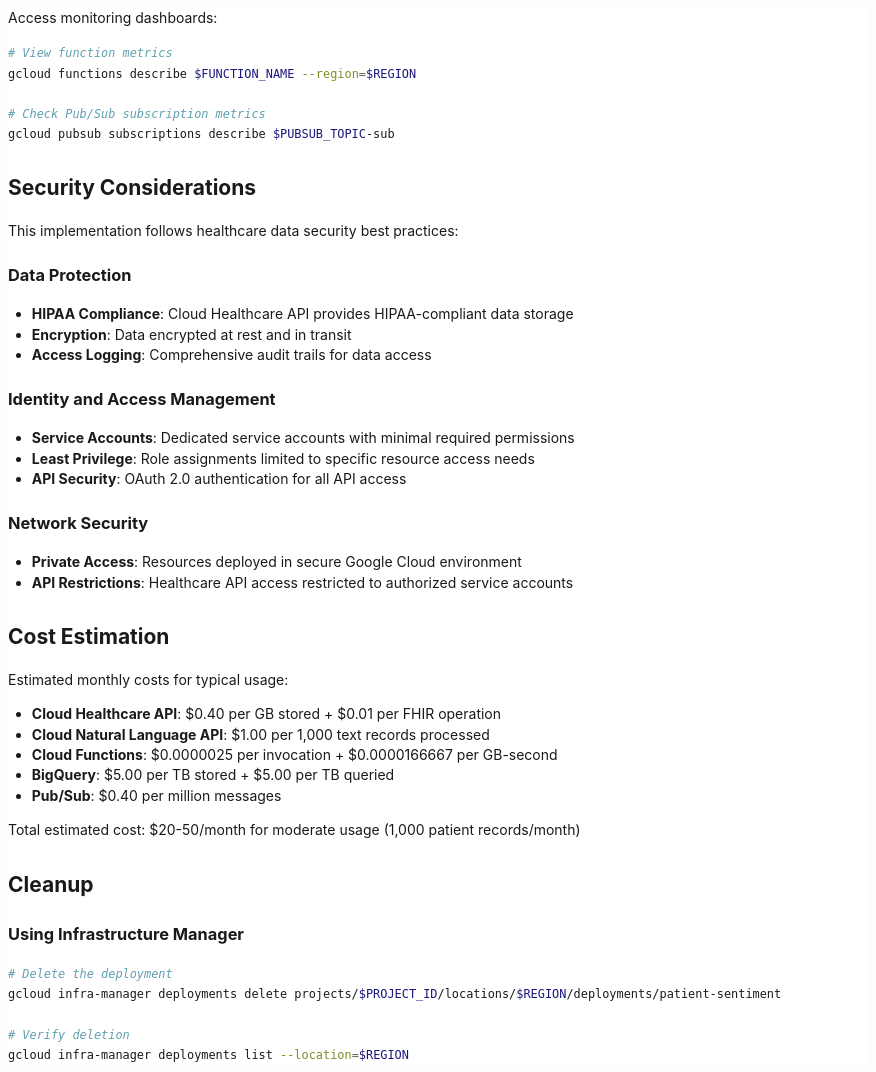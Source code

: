 Access monitoring dashboards:
```bash
# View function metrics
gcloud functions describe $FUNCTION_NAME --region=$REGION

# Check Pub/Sub subscription metrics
gcloud pubsub subscriptions describe $PUBSUB_TOPIC-sub
```

## Security Considerations

This implementation follows healthcare data security best practices:

### Data Protection
- **HIPAA Compliance**: Cloud Healthcare API provides HIPAA-compliant data storage
- **Encryption**: Data encrypted at rest and in transit
- **Access Logging**: Comprehensive audit trails for data access

### Identity and Access Management
- **Service Accounts**: Dedicated service accounts with minimal required permissions
- **Least Privilege**: Role assignments limited to specific resource access needs
- **API Security**: OAuth 2.0 authentication for all API access

### Network Security
- **Private Access**: Resources deployed in secure Google Cloud environment
- **API Restrictions**: Healthcare API access restricted to authorized service accounts

## Cost Estimation

Estimated monthly costs for typical usage:

- **Cloud Healthcare API**: $0.40 per GB stored + $0.01 per FHIR operation
- **Cloud Natural Language API**: $1.00 per 1,000 text records processed
- **Cloud Functions**: $0.0000025 per invocation + $0.0000166667 per GB-second
- **BigQuery**: $5.00 per TB stored + $5.00 per TB queried
- **Pub/Sub**: $0.40 per million messages

Total estimated cost: $20-50/month for moderate usage (1,000 patient records/month)

## Cleanup

### Using Infrastructure Manager

```bash
# Delete the deployment
gcloud infra-manager deployments delete projects/$PROJECT_ID/locations/$REGION/deployments/patient-sentiment

# Verify deletion
gcloud infra-manager deployments list --location=$REGION
```
